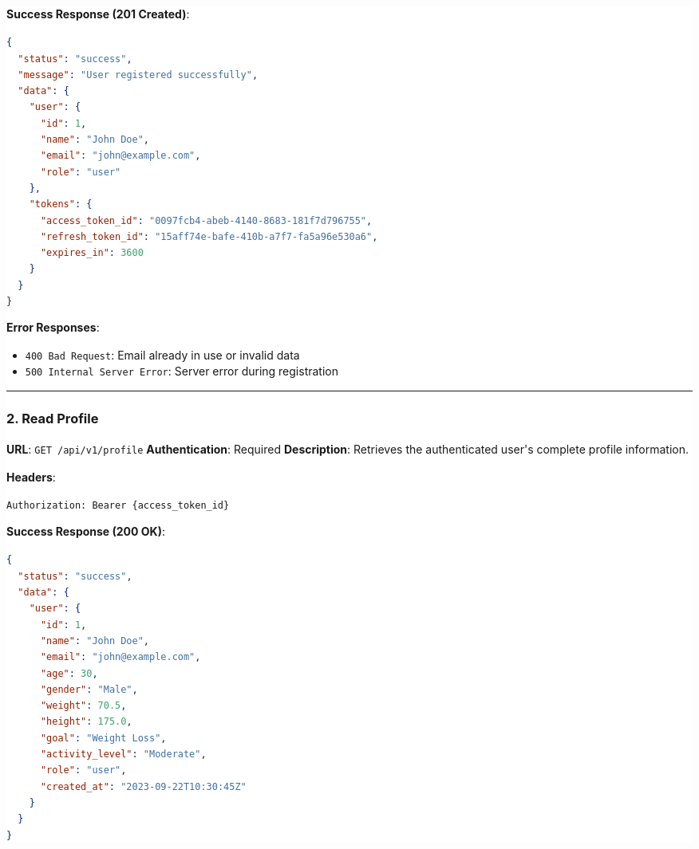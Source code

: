 **Success Response (201 Created)**:
```json
{
  "status": "success",
  "message": "User registered successfully",
  "data": {
    "user": {
      "id": 1,
      "name": "John Doe",
      "email": "john@example.com",
      "role": "user"
    },
    "tokens": {
      "access_token_id": "0097fcb4-abeb-4140-8683-181f7d796755",
      "refresh_token_id": "15aff74e-bafe-410b-a7f7-fa5a96e530a6",
      "expires_in": 3600
    }
  }
}
```

**Error Responses**:
- `400 Bad Request`: Email already in use or invalid data
- `500 Internal Server Error`: Server error during registration

---

### 2. Read Profile

**URL**: `GET /api/v1/profile`
**Authentication**: Required
**Description**: Retrieves the authenticated user's complete profile information.

**Headers**:
```
Authorization: Bearer {access_token_id}
```

**Success Response (200 OK)**:
```json
{
  "status": "success",
  "data": {
    "user": {
      "id": 1,
      "name": "John Doe",
      "email": "john@example.com",
      "age": 30,
      "gender": "Male",
      "weight": 70.5,
      "height": 175.0,
      "goal": "Weight Loss",
      "activity_level": "Moderate",
      "role": "user",
      "created_at": "2023-09-22T10:30:45Z"
    }
  }
}
```
